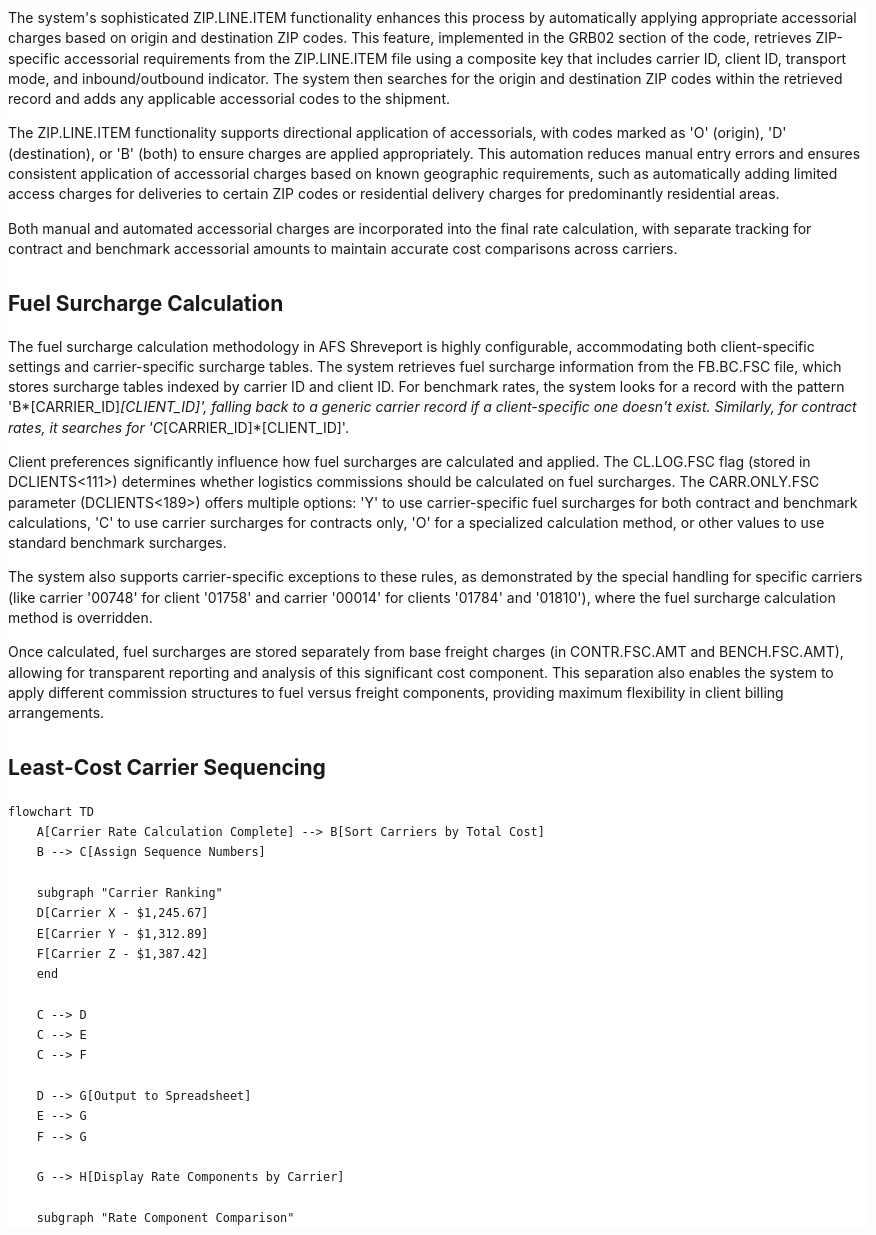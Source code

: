 The system's sophisticated ZIP.LINE.ITEM functionality enhances this process by automatically applying appropriate accessorial charges based on origin and destination ZIP codes. This feature, implemented in the GRB02 section of the code, retrieves ZIP-specific accessorial requirements from the ZIP.LINE.ITEM file using a composite key that includes carrier ID, client ID, transport mode, and inbound/outbound indicator. The system then searches for the origin and destination ZIP codes within the retrieved record and adds any applicable accessorial codes to the shipment.

The ZIP.LINE.ITEM functionality supports directional application of accessorials, with codes marked as 'O' (origin), 'D' (destination), or 'B' (both) to ensure charges are applied appropriately. This automation reduces manual entry errors and ensures consistent application of accessorial charges based on known geographic requirements, such as automatically adding limited access charges for deliveries to certain ZIP codes or residential delivery charges for predominantly residential areas.

Both manual and automated accessorial charges are incorporated into the final rate calculation, with separate tracking for contract and benchmark accessorial amounts to maintain accurate cost comparisons across carriers.

## Fuel Surcharge Calculation

The fuel surcharge calculation methodology in AFS Shreveport is highly configurable, accommodating both client-specific settings and carrier-specific surcharge tables. The system retrieves fuel surcharge information from the FB.BC.FSC file, which stores surcharge tables indexed by carrier ID and client ID. For benchmark rates, the system looks for a record with the pattern 'B*[CARRIER_ID]*[CLIENT_ID]', falling back to a generic carrier record if a client-specific one doesn't exist. Similarly, for contract rates, it searches for 'C*[CARRIER_ID]*[CLIENT_ID]'.

Client preferences significantly influence how fuel surcharges are calculated and applied. The CL.LOG.FSC flag (stored in DCLIENTS<111>) determines whether logistics commissions should be calculated on fuel surcharges. The CARR.ONLY.FSC parameter (DCLIENTS<189>) offers multiple options: 'Y' to use carrier-specific fuel surcharges for both contract and benchmark calculations, 'C' to use carrier surcharges for contracts only, 'O' for a specialized calculation method, or other values to use standard benchmark surcharges.

The system also supports carrier-specific exceptions to these rules, as demonstrated by the special handling for specific carriers (like carrier '00748' for client '01758' and carrier '00014' for clients '01784' and '01810'), where the fuel surcharge calculation method is overridden.

Once calculated, fuel surcharges are stored separately from base freight charges (in CONTR.FSC.AMT and BENCH.FSC.AMT), allowing for transparent reporting and analysis of this significant cost component. This separation also enables the system to apply different commission structures to fuel versus freight components, providing maximum flexibility in client billing arrangements.

## Least-Cost Carrier Sequencing

```mermaid
flowchart TD
    A[Carrier Rate Calculation Complete] --> B[Sort Carriers by Total Cost]
    B --> C[Assign Sequence Numbers]
    
    subgraph "Carrier Ranking"
    D[Carrier X - $1,245.67]
    E[Carrier Y - $1,312.89]
    F[Carrier Z - $1,387.42]
    end
    
    C --> D
    C --> E
    C --> F
    
    D --> G[Output to Spreadsheet]
    E --> G
    F --> G
    
    G --> H[Display Rate Components by Carrier]
    
    subgraph "Rate Component Comparison"
```

[Generated by the Sage AI expert workbench: 2025-05-28 08:06:21  https://sage-tech.ai/workbench]: #